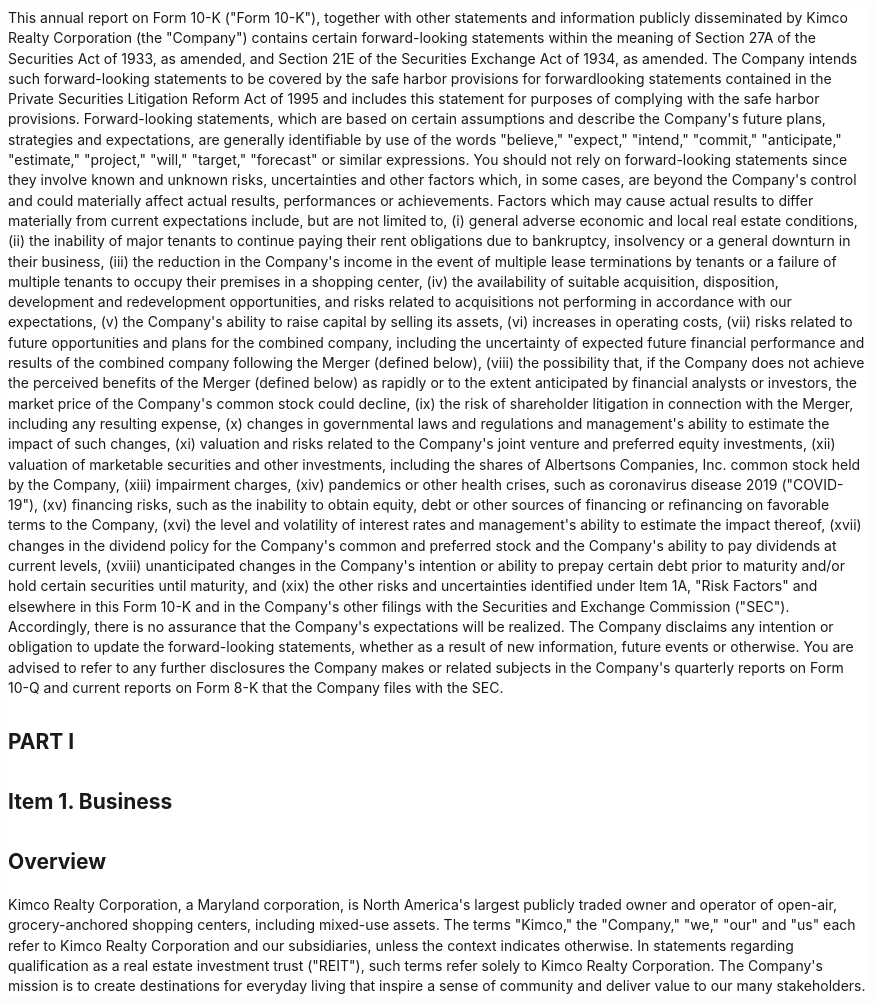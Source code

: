 <p>This annual report on Form 10-K ("Form 10-K"), together with other statements and information publicly disseminated by Kimco Realty Corporation (the "Company") contains certain forward-looking statements within the meaning of Section 27A of the Securities Act of 1933, as amended, and Section 21E of the Securities Exchange Act of 1934, as amended. The Company intends such forward-looking statements to be covered by the safe harbor provisions for forwardlooking statements contained in the Private Securities Litigation Reform Act of 1995 and includes this statement for purposes of complying with the safe harbor provisions. Forward-looking statements, which are based on certain assumptions and describe the Company's future plans, strategies and expectations, are generally identifiable by use of the words "believe," "expect," "intend," "commit," "anticipate," "estimate," "project," "will," "target," "forecast" or similar expressions. You should not rely on forward-looking statements since they involve known and unknown risks, uncertainties and other factors which, in some cases, are beyond the Company's control and could materially affect actual results, performances or achievements. Factors which may cause actual results to differ materially from current expectations include, but are not limited to, (i) general adverse economic and local real estate conditions, (ii) the inability of major tenants to continue paying their rent obligations due to bankruptcy, insolvency or a general downturn in their business, (iii) the reduction in the Company's income in the event of multiple lease terminations by tenants or a failure of multiple tenants to occupy their premises in a shopping center, (iv) the availability of suitable acquisition, disposition, development and redevelopment opportunities, and risks related to acquisitions not performing in accordance with our expectations, (v) the Company's ability to raise capital by selling its assets, (vi) increases in operating costs, (vii) risks related to future opportunities and plans for the combined company, including the uncertainty of expected future financial performance and results of the combined company following the Merger (defined below), (viii) the possibility that, if the Company does not achieve the perceived benefits of the Merger (defined below) as rapidly or to the extent anticipated by financial analysts or investors, the market price of the Company's common stock could decline, (ix) the risk of shareholder litigation in connection with the Merger, including any resulting expense, (x) changes in governmental laws and regulations and management's ability to estimate the impact of such changes, (xi) valuation and risks related to the Company's joint venture and preferred equity investments, (xii) valuation of marketable securities and other investments, including the shares of Albertsons Companies, Inc. common stock held by the Company, (xiii) impairment charges, (xiv) pandemics or other health crises, such as coronavirus disease 2019 ("COVID-19"), (xv) financing risks, such as the inability to obtain equity, debt or other sources of financing or refinancing on favorable terms to the Company, (xvi) the level and volatility of interest rates and management's ability to estimate the impact thereof, (xvii) changes in the dividend policy for the Company's common and preferred stock and the Company's ability to pay dividends at current levels, (xviii) unanticipated changes in the Company's intention or ability to prepay certain debt prior to maturity and/or hold certain securities until maturity, and (xix) the other risks and uncertainties identified under Item 1A, "Risk Factors" and elsewhere in this Form 10-K and in the Company's other filings with the Securities and Exchange Commission ("SEC"). Accordingly, there is no assurance that the Company's expectations will be realized. The Company disclaims any intention or obligation to update the forward-looking statements, whether as a result of new information, future events or otherwise. You are advised to refer to any further disclosures the Company makes or related subjects in the Company's quarterly reports on Form 10-Q and current reports on Form 8-K that the Company files with the SEC.</p>
<h2>PART I</h2>
<h2>Item 1. Business</h2>
<h2>Overview</h2>
<p>Kimco Realty Corporation, a Maryland corporation, is North America's largest publicly traded owner and operator of open-air, grocery-anchored shopping centers, including mixed-use assets. The terms "Kimco," the "Company," "we," "our" and "us" each refer to Kimco Realty Corporation and our subsidiaries, unless the context indicates otherwise. In statements regarding qualification as a real estate investment trust ("REIT"), such terms refer solely to Kimco Realty Corporation. The Company's mission is to create destinations for everyday living that inspire a sense of community and deliver value to our many stakeholders.</p>